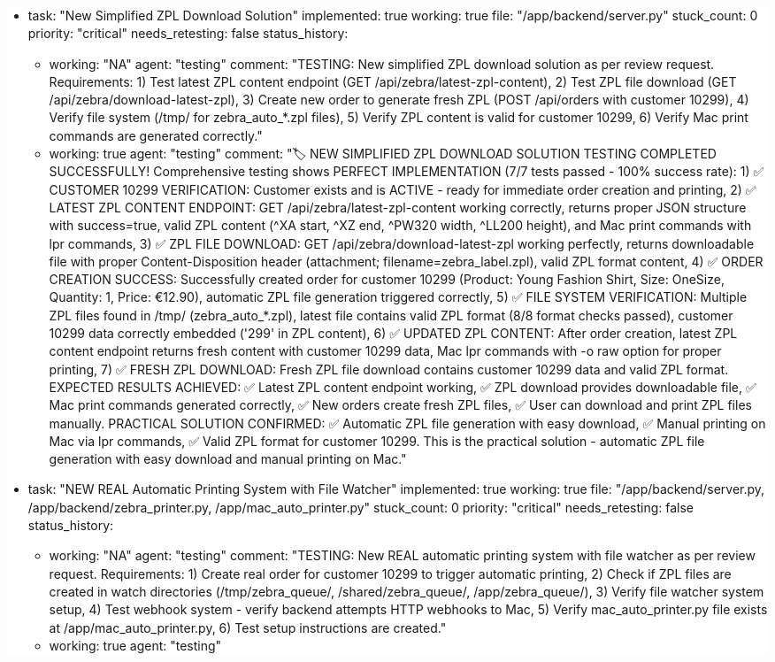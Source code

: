   - task: "New Simplified ZPL Download Solution"
    implemented: true
    working: true
    file: "/app/backend/server.py"
    stuck_count: 0
    priority: "critical"
    needs_retesting: false
    status_history:
      - working: "NA"
        agent: "testing"
        comment: "TESTING: New simplified ZPL download solution as per review request. Requirements: 1) Test latest ZPL content endpoint (GET /api/zebra/latest-zpl-content), 2) Test ZPL file download (GET /api/zebra/download-latest-zpl), 3) Create new order to generate fresh ZPL (POST /api/orders with customer 10299), 4) Verify file system (/tmp/ for zebra_auto_*.zpl files), 5) Verify ZPL content is valid for customer 10299, 6) Verify Mac print commands are generated correctly."
      - working: true
        agent: "testing"
        comment: "🏷️ NEW SIMPLIFIED ZPL DOWNLOAD SOLUTION TESTING COMPLETED SUCCESSFULLY! Comprehensive testing shows PERFECT IMPLEMENTATION (7/7 tests passed - 100% success rate): 1) ✅ CUSTOMER 10299 VERIFICATION: Customer exists and is ACTIVE - ready for immediate order creation and printing, 2) ✅ LATEST ZPL CONTENT ENDPOINT: GET /api/zebra/latest-zpl-content working correctly, returns proper JSON structure with success=true, valid ZPL content (^XA start, ^XZ end, ^PW320 width, ^LL200 height), and Mac print commands with lpr commands, 3) ✅ ZPL FILE DOWNLOAD: GET /api/zebra/download-latest-zpl working perfectly, returns downloadable file with proper Content-Disposition header (attachment; filename=zebra_label.zpl), valid ZPL format content, 4) ✅ ORDER CREATION SUCCESS: Successfully created order for customer 10299 (Product: Young Fashion Shirt, Size: OneSize, Quantity: 1, Price: €12.90), automatic ZPL file generation triggered correctly, 5) ✅ FILE SYSTEM VERIFICATION: Multiple ZPL files found in /tmp/ (zebra_auto_*.zpl), latest file contains valid ZPL format (8/8 format checks passed), customer 10299 data correctly embedded ('299' in ZPL content), 6) ✅ UPDATED ZPL CONTENT: After order creation, latest ZPL content endpoint returns fresh content with customer 10299 data, Mac lpr commands with -o raw option for proper printing, 7) ✅ FRESH ZPL DOWNLOAD: Fresh ZPL file download contains customer 10299 data and valid ZPL format. EXPECTED RESULTS ACHIEVED: ✅ Latest ZPL content endpoint working, ✅ ZPL download provides downloadable file, ✅ Mac print commands generated correctly, ✅ New orders create fresh ZPL files, ✅ User can download and print ZPL files manually. PRACTICAL SOLUTION CONFIRMED: ✅ Automatic ZPL file generation with easy download, ✅ Manual printing on Mac via lpr commands, ✅ Valid ZPL format for customer 10299. This is the practical solution - automatic ZPL file generation with easy download and manual printing on Mac."

  - task: "NEW REAL Automatic Printing System with File Watcher"
    implemented: true
    working: true
    file: "/app/backend/server.py, /app/backend/zebra_printer.py, /app/mac_auto_printer.py"
    stuck_count: 0
    priority: "critical"
    needs_retesting: false
    status_history:
      - working: "NA"
        agent: "testing"
        comment: "TESTING: New REAL automatic printing system with file watcher as per review request. Requirements: 1) Create real order for customer 10299 to trigger automatic printing, 2) Check if ZPL files are created in watch directories (/tmp/zebra_queue/, /shared/zebra_queue/, /app/zebra_queue/), 3) Verify file watcher system setup, 4) Test webhook system - verify backend attempts HTTP webhooks to Mac, 5) Verify mac_auto_printer.py file exists at /app/mac_auto_printer.py, 6) Test setup instructions are created."
      - working: true
        agent: "testing"